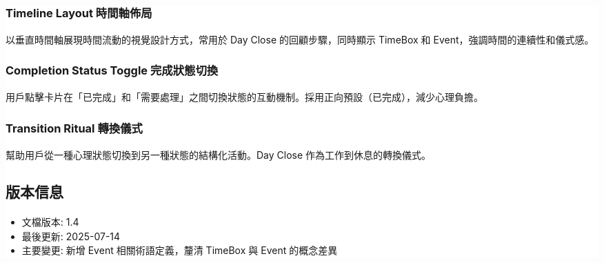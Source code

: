 ### Timeline Layout 時間軸佈局
以垂直時間軸展現時間流動的視覺設計方式，常用於 Day Close 的回顧步驟，同時顯示 TimeBox 和 Event，強調時間的連續性和儀式感。

### Completion Status Toggle 完成狀態切換
用戶點擊卡片在「已完成」和「需要處理」之間切換狀態的互動機制。採用正向預設（已完成），減少心理負擔。

### Transition Ritual 轉換儀式
幫助用戶從一種心理狀態切換到另一種狀態的結構化活動。Day Close 作為工作到休息的轉換儀式。

## 版本信息
- 文檔版本: 1.4
- 最後更新: 2025-07-14
- 主要變更: 新增 Event 相關術語定義，釐清 TimeBox 與 Event 的概念差異